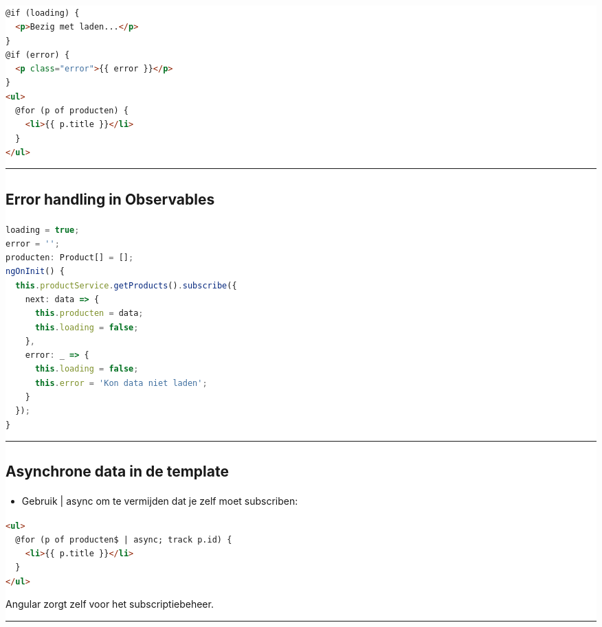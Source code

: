 ```html
@if (loading) { 
  <p>Bezig met laden...</p> 
}
@if (error) { 
  <p class="error">{{ error }}</p> 
}
<ul>
  @for (p of producten) { 
    <li>{{ p.title }}</li> 
  }
</ul>
```

---



## Error handling in Observables

``` ts
loading = true;
error = '';
producten: Product[] = [];
ngOnInit() {
  this.productService.getProducts().subscribe({
    next: data => { 
      this.producten = data; 
      this.loading = false; 
    },
    error: _ => { 
      this.loading = false; 
      this.error = 'Kon data niet laden'; 
    }
  });
}
```

---


## Asynchrone data in de template

- Gebruik | async om te vermijden dat je zelf moet subscriben:

```html
<ul>
  @for (p of producten$ | async; track p.id) {
    <li>{{ p.title }}</li>
  }
</ul>
```

Angular zorgt zelf voor het subscriptiebeheer.

---